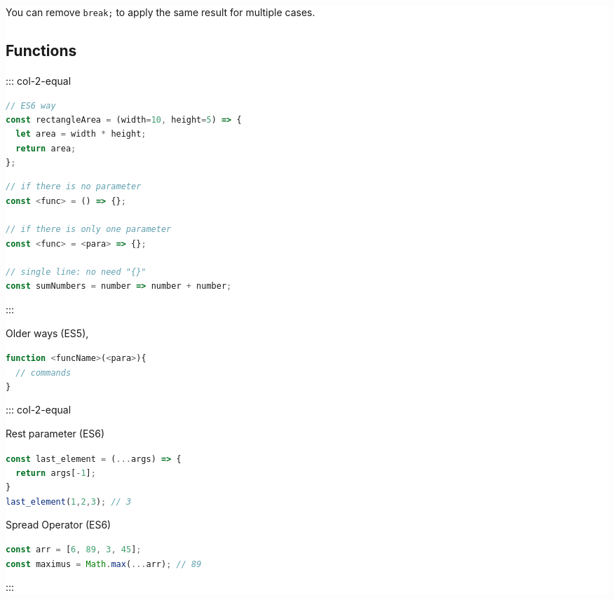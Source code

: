 You can remove `break;` to apply the same result for multiple cases.

## Functions

::: col-2-equal
~~~ js
// ES6 way
const rectangleArea = (width=10, height=5) => {
  let area = width * height;
  return area;
};
~~~

~~~ js
// if there is no parameter
const <func> = () => {};

// if there is only one parameter
const <func> = <para> => {};

// single line: no need "{}"
const sumNumbers = number => number + number;
~~~
:::

Older ways (ES5),

~~~ js
function <funcName>(<para>){
  // commands
}
~~~

::: col-2-equal

<div>

Rest parameter (ES6)

~~~ js
const last_element = (...args) => {
  return args[-1];
}
last_element(1,2,3); // 3
~~~
</div>

<div>

Spread Operator (ES6)

~~~ js
const arr = [6, 89, 3, 45];
const maximus = Math.max(...arr); // 89
~~~
</div>
:::
